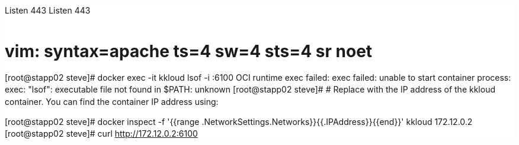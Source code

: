 <IfModule ssl_module>
        Listen 443
</IfModule>

<IfModule mod_gnutls.c>
        Listen 443
</IfModule>

# vim: syntax=apache ts=4 sw=4 sts=4 sr noet
[root@stapp02 steve]# docker exec -it kkloud lsof -i :6100
OCI runtime exec failed: exec failed: unable to start container process: exec: "lsof": executable file not found in $PATH: unknown
[root@stapp02 steve]# # Replace <container-ip> with the IP address of the kkloud container. You can find the container IP address using:

[root@stapp02 steve]# docker inspect -f '{{range .NetworkSettings.Networks}}{{.IPAddress}}{{end}}' kkloud
172.12.0.2
[root@stapp02 steve]# curl http://172.12.0.2:6100

<!DOCTYPE html PUBLIC "-//W3C//DTD XHTML 1.0 Transitional//EN" "http://www.w3.org/TR/xhtml1/DTD/xhtml1-transitional.dtd">
<html xmlns="http://www.w3.org/1999/xhtml">
  
  <head>
    <meta http-equiv="Content-Type" content="text/html; charset=UTF-8" />
    <title>Apache2 Ubuntu Default Page: It works</title>
    <style type="text/css" media="screen">
  * {
    margin: 0px 0px 0px 0px;
    padding: 0px 0px 0px 0px;
  }

  body, html {
    padding: 3px 3px 3px 3px;

    background-color: #D8DBE2;

    font-family: Verdana, sans-serif;
    font-size: 11pt;
    text-align: center;
  }

  div.main_page {
    position: relative;
    display: table;

    width: 800px;

    margin-bottom: 3px;
    margin-left: auto;
    margin-right: auto;
    padding: 0px 0px 0px 0px;

    border-width: 2px;
    border-color: #212738;
    border-style: solid;
